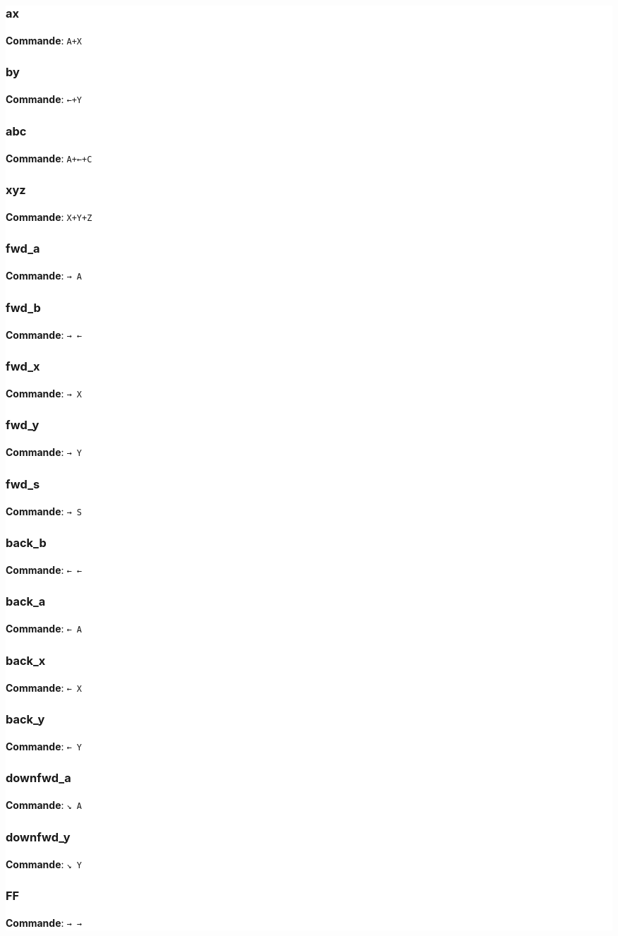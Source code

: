 ### ax
**Commande**: `A+X`

### by
**Commande**: `←+Y`

### abc
**Commande**: `A+←+C`

### xyz
**Commande**: `X+Y+Z`

### fwd_a
**Commande**: `→ A`

### fwd_b
**Commande**: `→ ←`

### fwd_x
**Commande**: `→ X`

### fwd_y
**Commande**: `→ Y`

### fwd_s
**Commande**: `→ S`

### back_b
**Commande**: `← ←`

### back_a
**Commande**: `← A`

### back_x
**Commande**: `← X`

### back_y
**Commande**: `← Y`

### downfwd_a
**Commande**: `↘ A`

### downfwd_y
**Commande**: `↘ Y`

### FF
**Commande**: `→ →`
